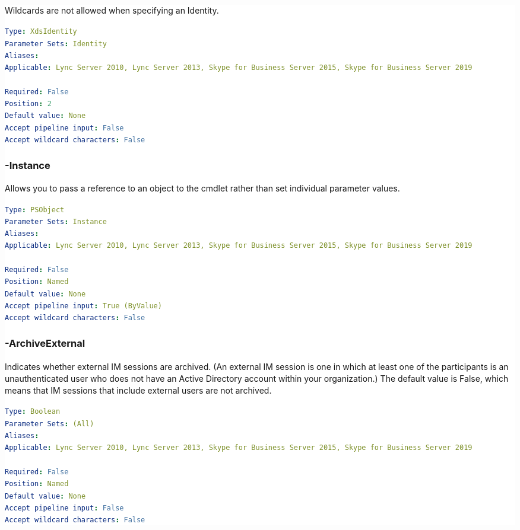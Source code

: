 Wildcards are not allowed when specifying an Identity.

```yaml
Type: XdsIdentity
Parameter Sets: Identity
Aliases: 
Applicable: Lync Server 2010, Lync Server 2013, Skype for Business Server 2015, Skype for Business Server 2019

Required: False
Position: 2
Default value: None
Accept pipeline input: False
Accept wildcard characters: False
```

### -Instance
Allows you to pass a reference to an object to the cmdlet rather than set individual parameter values.

```yaml
Type: PSObject
Parameter Sets: Instance
Aliases: 
Applicable: Lync Server 2010, Lync Server 2013, Skype for Business Server 2015, Skype for Business Server 2019

Required: False
Position: Named
Default value: None
Accept pipeline input: True (ByValue)
Accept wildcard characters: False
```

### -ArchiveExternal
Indicates whether external IM sessions are archived.
(An external IM session is one in which at least one of the participants is an unauthenticated user who does not have an Active Directory account within your organization.) The default value is False, which means that IM sessions that include external users are not archived.


```yaml
Type: Boolean
Parameter Sets: (All)
Aliases: 
Applicable: Lync Server 2010, Lync Server 2013, Skype for Business Server 2015, Skype for Business Server 2019

Required: False
Position: Named
Default value: None
Accept pipeline input: False
Accept wildcard characters: False
```
